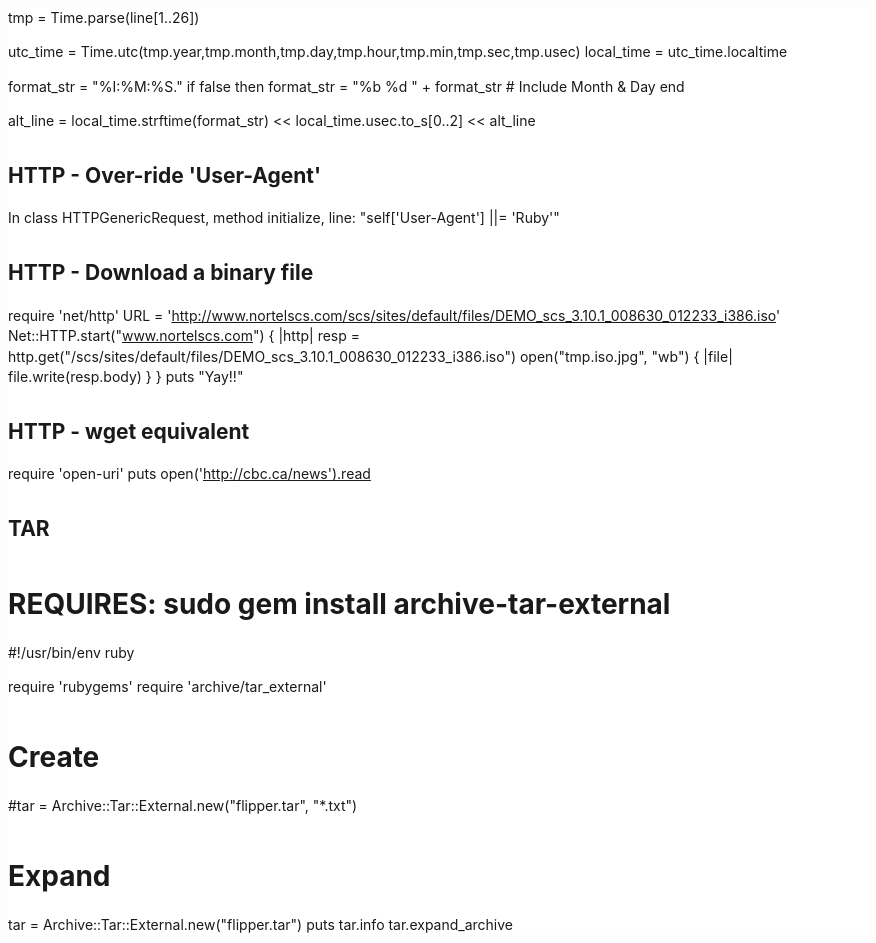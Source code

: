  tmp = Time.parse(line[1..26])

  utc_time = Time.utc(tmp.year,tmp.month,tmp.day,tmp.hour,tmp.min,tmp.sec,tmp.usec)
  local_time = utc_time.localtime

  format_str = "%I:%M:%S."
  if false
  then
    format_str = "%b %d " + format_str # Include Month & Day
  end

  alt_line = local_time.strftime(format_str) << local_time.usec.to_s[0..2] << alt_line


HTTP - Over-ride 'User-Agent'
-----------------------------
In class HTTPGenericRequest, method initialize, line: "self['User-Agent'] ||= 'Ruby'"


HTTP - Download a binary file
-----------------------------
require 'net/http'
URL = 'http://www.nortelscs.com/scs/sites/default/files/DEMO_scs_3.10.1_008630_012233_i386.iso'
Net::HTTP.start("www.nortelscs.com") { |http|
  resp = http.get("/scs/sites/default/files/DEMO_scs_3.10.1_008630_012233_i386.iso")
  open("tmp.iso.jpg", "wb") { |file|
    file.write(resp.body)
   }
}
puts "Yay!!"


HTTP - wget equivalent
----------------------
require 'open-uri'
puts open('http://cbc.ca/news').read

  
TAR
----
# REQUIRES: sudo gem install archive-tar-external
#!/usr/bin/env ruby

require 'rubygems'
require 'archive/tar_external'

# Create
#tar = Archive::Tar::External.new("flipper.tar", "*.txt")

# Expand
tar = Archive::Tar::External.new("flipper.tar")
puts tar.info
tar.expand_archive
